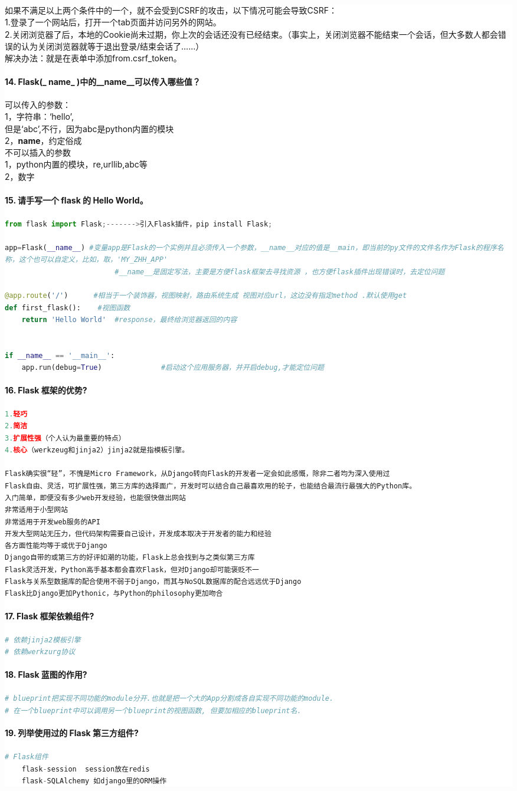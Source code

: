 如果不满足以上两个条件中的一个，就不会受到CSRF的攻击，以下情况可能会导致CSRF：<br />
1.登录了一个网站后，打开一个tab页面并访问另外的网站。<br />
2.关闭浏览器了后，本地的Cookie尚未过期，你上次的会话还没有已经结束。（事实上，关闭浏览器不能结束一个会话，但大多数人都会错误的认为关闭浏览器就等于退出登录/结束会话了……）<br />
解决办法：就是在表单中添加from.csrf_token。
#### 14. Flask(_ name_ )中的__name__可以传入哪些值？
可以传入的参数：<br />
1，字符串：‘hello’,<br />
但是‘abc’,不行，因为abc是python内置的模块<br />
2，__name__，约定俗成<br />
不可以插入的参数<br />
1，python内置的模块，re,urllib,abc等<br />
2，数字
#### 15. 请手写一个 flask 的 Hello World。
```python
from flask import Flask;------->引入Flask插件，pip install Flask;

app=Flask(__name__) #变量app是Flask的一个实例并且必须传入一个参数，__name__对应的值是__main，即当前的py文件的文件名作为Flask的程序名称，这个也可以自定义，比如，取，'MY_ZHH_APP'
                          #__name__是固定写法，主要是方便flask框架去寻找资源 ，也方便flask插件出现错误时，去定位问题

@app.route('/')      #相当于一个装饰器，视图映射，路由系统生成 视图对应url，这边没有指定method .默认使用get
def first_flask():    #视图函数
    return 'Hello World'  #response，最终给浏览器返回的内容


if __name__ == '__main__':
    app.run(debug=True)              #启动这个应用服务器，并开启debug,才能定位问题
```
#### 16. Flask 框架的优势?
```python
1.轻巧
2.简洁
3.扩展性强（个人认为最重要的特点）
4.核心（werkzeug和jinja2）jinja2就是指模板引擎。

Flask确实很“轻”，不愧是Micro Framework，从Django转向Flask的开发者一定会如此感慨，除非二者均为深入使用过
Flask自由、灵活，可扩展性强，第三方库的选择面广，开发时可以结合自己最喜欢用的轮子，也能结合最流行最强大的Python库。
入门简单，即便没有多少web开发经验，也能很快做出网站
非常适用于小型网站
非常适用于开发web服务的API
开发大型网站无压力，但代码架构需要自己设计，开发成本取决于开发者的能力和经验
各方面性能均等于或优于Django
Django自带的或第三方的好评如潮的功能，Flask上总会找到与之类似第三方库
Flask灵活开发，Python高手基本都会喜欢Flask，但对Django却可能褒贬不一
Flask与关系型数据库的配合使用不弱于Django，而其与NoSQL数据库的配合远远优于Django
Flask比Django更加Pythonic，与Python的philosophy更加吻合
```
#### 17. Flask 框架依赖组件?
```python
# 依赖jinja2模板引擎
# 依赖werkzurg协议
```
#### 18. Flask 蓝图的作用?
```python
# blueprint把实现不同功能的module分开.也就是把一个大的App分割成各自实现不同功能的module.
# 在一个blueprint中可以调用另一个blueprint的视图函数, 但要加相应的blueprint名.

```
#### 19. 列举使用过的 Flask 第三方组件?
```python
# Flask组件
    flask-session  session放在redis
    flask-SQLAlchemy 如django里的ORM操作
```